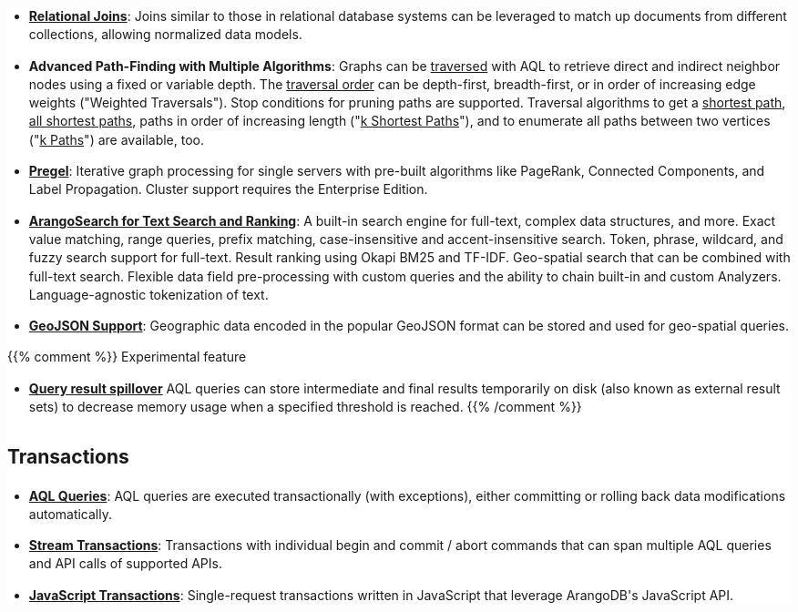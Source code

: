 - [**Relational Joins**](../../aql/examples-and-query-patterns/joins.md):
  Joins similar to those in relational database systems can be leveraged to
  match up documents from different collections, allowing normalized data models.

- **Advanced Path-Finding with Multiple Algorithms**:
  Graphs can be [traversed](../../aql/graphs/traversals-explained.md) with AQL to
  retrieve direct and indirect neighbor nodes using a fixed or variable depth.
  The [traversal order](../../aql/graphs/traversals.md) can be
  depth-first, breadth-first, or in order of increasing edge weights
  ("Weighted Traversals"). Stop conditions for pruning paths are supported.
  Traversal algorithms to get a [shortest path](../../aql/graphs/shortest-path.md),
  [all shortest paths](../../aql/graphs/all-shortest-paths.md), paths in order of
  increasing length ("[k Shortest Paths](../../aql/graphs/k-shortest-paths.md)"),
  and to enumerate all paths between two vertices
  ("[k Paths](../../aql/graphs/k-paths.md)") are available, too.

- [**Pregel**](../../data-science/pregel/_index.md):
  Iterative graph processing for single servers with pre-built algorithms like
  PageRank, Connected Components, and Label Propagation. Cluster support
  requires the Enterprise Edition.

- [**ArangoSearch for Text Search and Ranking**](../../index-and-search/arangosearch/_index.md):
  A built-in search engine for full-text, complex data structures, and more.
  Exact value matching, range queries, prefix matching, case-insensitive and
  accent-insensitive search. Token, phrase, wildcard, and fuzzy search support
  for full-text. Result ranking using Okapi BM25 and TF-IDF.
  Geo-spatial search that can be combined with full-text search.
  Flexible data field pre-processing with custom queries and the ability to
  chain built-in and custom Analyzers. Language-agnostic tokenization of text.

- [**GeoJSON Support**](../../index-and-search/indexing/working-with-indexes/geo-spatial-indexes.md#geojson):
  Geographic data encoded in the popular GeoJSON format can be stored and used
  for geo-spatial queries.

{{% comment %}} Experimental feature
- [**Query result spillover**](../../aql/how-to-invoke-aql/with-arangosh.md#spilloverthresholdmemoryusage)
  AQL queries can store intermediate and final results temporarily on disk
  (also known as external result sets) to decrease memory usage when a specified
  threshold is reached.
{{% /comment %}}

## Transactions

- [**AQL Queries**](../../aql/data-queries.md#transactional-execution):
  AQL queries are executed transactionally (with exceptions), either committing
  or rolling back data modifications automatically.

- [**Stream Transactions**](../../develop/http/transactions/stream-transactions.md):
  Transactions with individual begin and commit / abort commands that can span
  multiple AQL queries and API calls of supported APIs.

- [**JavaScript Transactions**](../../develop/http/transactions/javascript-transactions.md):
  Single-request transactions written in JavaScript that leverage ArangoDB's
  JavaScript API.
